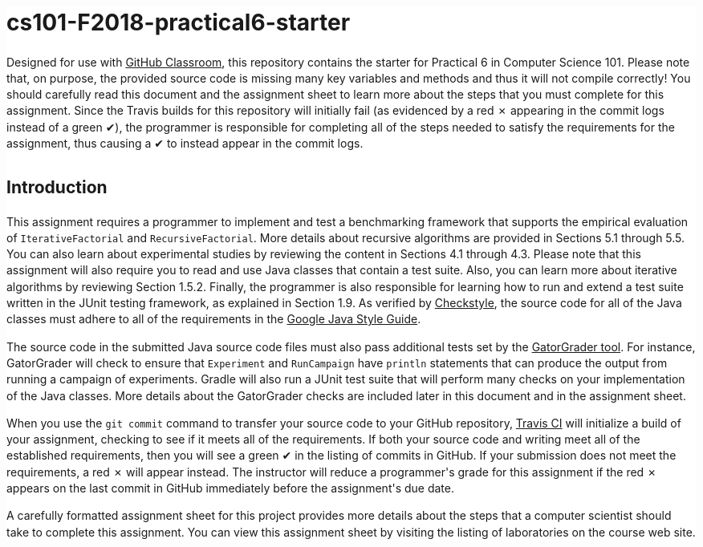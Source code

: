 

# cs101-F2018-practical6-starter

Designed for use with [GitHub Classroom](https://classroom.github.com/), this
repository contains the starter for Practical 6 in Computer Science 101. Please
note that, on purpose, the provided source code is missing many key variables
and methods and thus it will not compile correctly! You should carefully read
this document and the assignment sheet to learn more about the steps that you
must complete for this assignment. Since the Travis builds for this repository
will initially fail (as evidenced by a red &#x2717; appearing in the commit logs
instead of a green &#x2714;), the programmer is responsible for completing all
of the steps needed to satisfy the requirements for the assignment, thus causing
a &#x2714; to instead appear in the commit logs.

## Introduction

This assignment requires a programmer to implement and test a benchmarking
framework that supports the empirical evaluation of `IterativeFactorial` and
`RecursiveFactorial`. More details about recursive algorithms are provided in
Sections 5.1 through 5.5. You can also learn about experimental studies by
reviewing the content in Sections 4.1 through 4.3. Please note that this
assignment will also require you to read and use Java classes that contain a
test suite. Also, you can learn more about iterative algorithms by reviewing
Section 1.5.2. Finally, the programmer is also responsible for learning how to
run and extend a test suite written in the JUnit testing framework, as explained
in Section 1.9. As verified by
[Checkstyle](https://github.com/checkstyle/checkstyle), the source code for all
of the Java classes must adhere to all of the requirements in the [Google Java
Style Guide](https://google.github.io/styleguide/javaguide.html).

The source code in the submitted Java source code files must also pass
additional tests set by the [GatorGrader
tool](https://github.com/gkapfham/gatorgrader). For instance, GatorGrader will
check to ensure that `Experiment` and `RunCampaign` have `println` statements
that can produce the output from running a campaign of experiments. Gradle will
also run a JUnit test suite that will perform many checks on your implementation
of the Java classes. More details about the GatorGrader checks are included
later in this document and in the assignment sheet.

When you use the `git commit` command to transfer your source code to your
GitHub repository, [Travis CI](https://travis-ci.com/) will initialize a build
of your assignment, checking to see if it meets all of the requirements. If both
your source code and writing meet all of the established requirements, then you
will see a green &#x2714; in the listing of commits in GitHub. If your
submission does not meet the requirements, a red &#x2717; will appear instead.
The instructor will reduce a programmer's grade for this assignment if the red
&#x2717; appears on the last commit in GitHub immediately before the
assignment's due date.

A carefully formatted assignment sheet for this project provides more details
about the steps that a computer scientist should take to complete this
assignment. You can view this assignment sheet by visiting the listing of
laboratories on the course web site.
